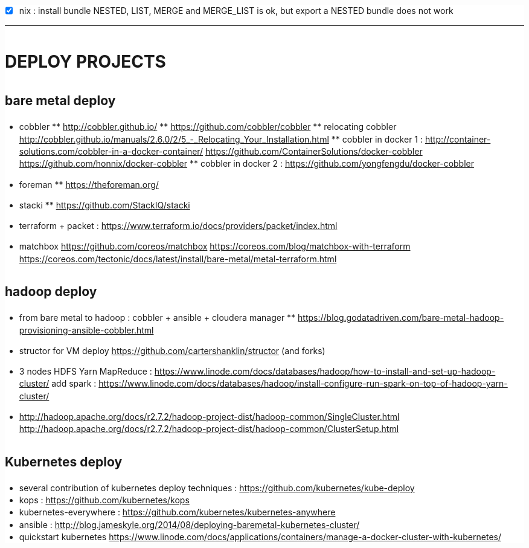 * [X] nix : install bundle NESTED, LIST, MERGE and MERGE_LIST is ok, but export a NESTED bundle does not work

------

# DEPLOY PROJECTS

## bare metal deploy

* cobbler
** http://cobbler.github.io/
** https://github.com/cobbler/cobbler
** relocating cobbler http://cobbler.github.io/manuals/2.6.0/2/5_-_Relocating_Your_Installation.html
** cobbler in docker 1 : http://container-solutions.com/cobbler-in-a-docker-container/ https://github.com/ContainerSolutions/docker-cobbler https://github.com/honnix/docker-cobbler
** cobbler in docker 2 : https://github.com/yongfengdu/docker-cobbler

* foreman
** https://theforeman.org/

* stacki
** https://github.com/StackIQ/stacki

* terraform + packet : https://www.terraform.io/docs/providers/packet/index.html

* matchbox https://github.com/coreos/matchbox
https://coreos.com/blog/matchbox-with-terraform
https://coreos.com/tectonic/docs/latest/install/bare-metal/metal-terraform.html

## hadoop deploy

* from bare metal to hadoop : cobbler + ansible + cloudera manager
** https://blog.godatadriven.com/bare-metal-hadoop-provisioning-ansible-cobbler.html

* structor for VM deploy
  https://github.com/cartershanklin/structor (and forks)

* 3 nodes HDFS Yarn MapReduce :
  https://www.linode.com/docs/databases/hadoop/how-to-install-and-set-up-hadoop-cluster/
  add spark :
  https://www.linode.com/docs/databases/hadoop/install-configure-run-spark-on-top-of-hadoop-yarn-cluster/

* http://hadoop.apache.org/docs/r2.7.2/hadoop-project-dist/hadoop-common/SingleCluster.html
  http://hadoop.apache.org/docs/r2.7.2/hadoop-project-dist/hadoop-common/ClusterSetup.html

## Kubernetes deploy

* several contribution of kubernetes deploy techniques : https://github.com/kubernetes/kube-deploy
* kops : https://github.com/kubernetes/kops
* kubernetes-everywhere : https://github.com/kubernetes/kubernetes-anywhere
* ansible : http://blog.jameskyle.org/2014/08/deploying-baremetal-kubernetes-cluster/
* quickstart kubernetes https://www.linode.com/docs/applications/containers/manage-a-docker-cluster-with-kubernetes/
